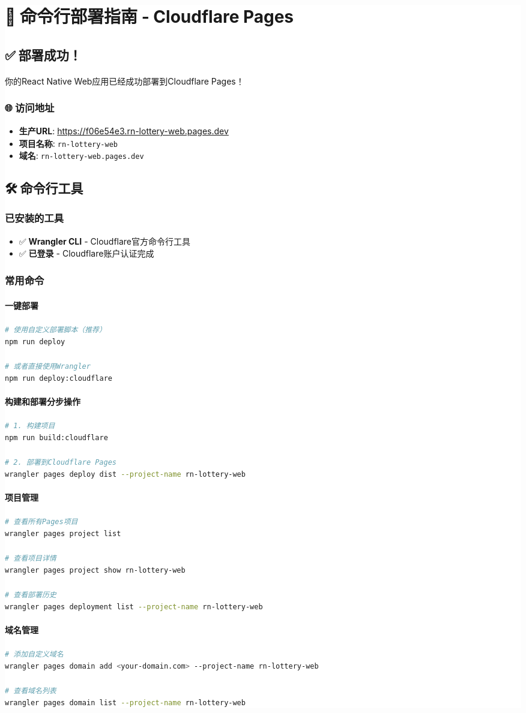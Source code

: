 # 🚀 命令行部署指南 - Cloudflare Pages

## ✅ 部署成功！

你的React Native Web应用已经成功部署到Cloudflare Pages！

### 🌐 访问地址
- **生产URL**: https://f06e54e3.rn-lottery-web.pages.dev
- **项目名称**: `rn-lottery-web`
- **域名**: `rn-lottery-web.pages.dev`

## 🛠️ 命令行工具

### 已安装的工具
- ✅ **Wrangler CLI** - Cloudflare官方命令行工具
- ✅ **已登录** - Cloudflare账户认证完成

### 常用命令

#### 一键部署
```bash
# 使用自定义部署脚本（推荐）
npm run deploy

# 或者直接使用Wrangler
npm run deploy:cloudflare
```

#### 构建和部署分步操作
```bash
# 1. 构建项目
npm run build:cloudflare

# 2. 部署到Cloudflare Pages
wrangler pages deploy dist --project-name rn-lottery-web
```

#### 项目管理
```bash
# 查看所有Pages项目
wrangler pages project list

# 查看项目详情
wrangler pages project show rn-lottery-web

# 查看部署历史
wrangler pages deployment list --project-name rn-lottery-web
```

#### 域名管理
```bash
# 添加自定义域名
wrangler pages domain add <your-domain.com> --project-name rn-lottery-web

# 查看域名列表
wrangler pages domain list --project-name rn-lottery-web
```
